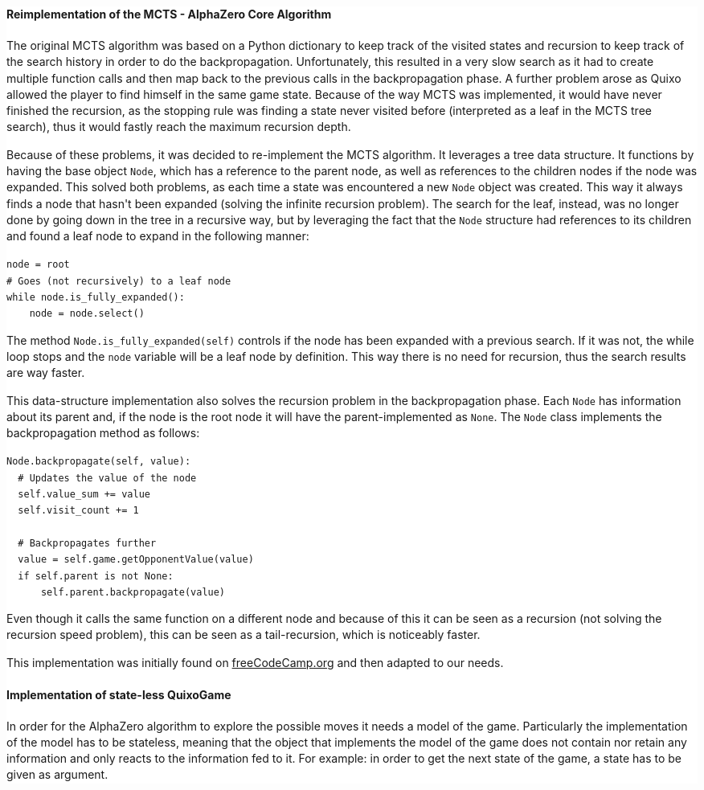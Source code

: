 #### Reimplementation of the MCTS - AlphaZero Core Algorithm

The original MCTS algorithm was based on a Python dictionary to keep track of the visited states and recursion to keep track of the search history in order to do the backpropagation. Unfortunately, this resulted in a very slow search as it had to create multiple function calls and then map back to the previous calls in the backpropagation phase. A further problem arose as Quixo allowed the player to find himself in the same game state. Because of the way MCTS was implemented, it would have never finished the recursion, as the stopping rule was finding a state never visited before (interpreted as a leaf in the MCTS tree search), thus it would fastly reach the maximum recursion depth. 

Because of these problems, it was decided to re-implement the MCTS algorithm. It leverages a tree data structure. It functions by having the base object `Node`, which has a reference to the parent node, as well as references to the children nodes if the node was expanded. This solved both problems, as each time a state was encountered a new `Node` object was created. This way it always finds a node that hasn't been expanded (solving the infinite recursion problem). The search for the leaf, instead, was no longer done by going down in the tree in a recursive way, but by leveraging the fact that the `Node` structure had references to its children and found a leaf node to expand in the following manner:
```
node = root
# Goes (not recursively) to a leaf node
while node.is_fully_expanded():
    node = node.select()
```
The method `Node.is_fully_expanded(self)` controls if the node has been expanded with a previous search. If it was not, the while loop stops and the `node` variable will be a leaf node by definition. This way there is no need for recursion, thus the search results are way faster.

This data-structure implementation also solves the recursion problem in the backpropagation phase. Each `Node` has information about its parent and, if the node is the root node it will have the parent-implemented as `None`. The `Node` class implements the backpropagation method as follows: 
```
Node.backpropagate(self, value):
  # Updates the value of the node
  self.value_sum += value
  self.visit_count += 1
  
  # Backpropagates further
  value = self.game.getOpponentValue(value)
  if self.parent is not None:
      self.parent.backpropagate(value)  
```
Even though it calls the same function on a different node and because of this it can be seen as a recursion (not solving the recursion speed problem), this can be seen as a tail-recursion, which is noticeably faster.

This implementation was initially found on [freeCodeCamp.org](https://www.youtube.com/watch?v=wuSQpLinRB4&t=3345s&ab_channel=freeCodeCamp.org) and then adapted to our needs.

#### Implementation of state-less QuixoGame 

In order for the AlphaZero algorithm to explore the possible moves it needs a model of the game. Particularly the implementation of the model has to be stateless, meaning that the object that implements the model of the game does not contain nor retain any information and only reacts to the information fed to it. For example: in order to get the next state of the game, a state has to be given as argument.
